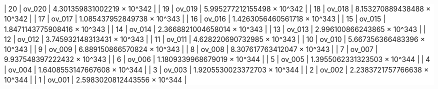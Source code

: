 | 20 | ov_020 | 4.301359831002219 × 10^342 |
| 19 | ov_019 | 5.995277212155498 × 10^342 |
| 18 | ov_018 | 8.153270889438488 × 10^342 |
| 17 | ov_017 | 1.085437952849738 × 10^343 |
| 16 | ov_016 | 1.4263056460561718 × 10^343 |
| 15 | ov_015 | 1.8471143775908416 × 10^343 |
| 14 | ov_014 | 2.3668821004658014 × 10^343 |
| 13 | ov_013 | 2.996100866243865 × 10^343 |
| 12 | ov_012 | 3.745932148313431 × 10^343 |
| 11 | ov_011 | 4.628220690732985 × 10^343 |
| 10 | ov_010 | 5.667356366483396 × 10^343 |
| 9 | ov_009 | 6.889150866570824 × 10^343 |
| 8 | ov_008 | 8.307617763412047 × 10^343 |
| 7 | ov_007 | 9.937548397222432 × 10^343 |
| 6 | ov_006 | 1.1809339968679019 × 10^344 |
| 5 | ov_005 | 1.3955062331323503 × 10^344 |
| 4 | ov_004 | 1.6408553147667608 × 10^344 |
| 3 | ov_003 | 1.9205530023372703 × 10^344 |
| 2 | ov_002 | 2.2383721757766638 × 10^344 |
| 1 | ov_001 | 2.5983020812443556 × 10^344 |

